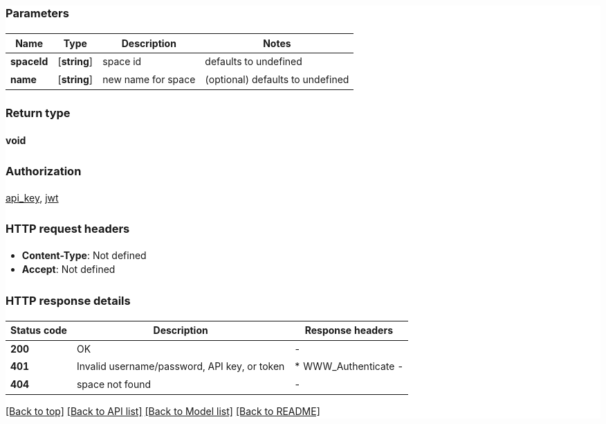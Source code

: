 ```typescript
```


### Parameters

Name | Type | Description  | Notes
------------- | ------------- | ------------- | -------------
 **spaceId** | [**string**] | space id | defaults to undefined
 **name** | [**string**] | new name for space | (optional) defaults to undefined


### Return type

**void**

### Authorization

[api_key](README.md#api_key), [jwt](README.md#jwt)

### HTTP request headers

 - **Content-Type**: Not defined
 - **Accept**: Not defined


### HTTP response details
| Status code | Description | Response headers |
|-------------|-------------|------------------|
**200** | OK |  -  |
**401** | Invalid username/password, API key, or token |  * WWW_Authenticate -  <br>  |
**404** | space not found |  -  |

[[Back to top]](#) [[Back to API list]](README.md#documentation-for-api-endpoints) [[Back to Model list]](README.md#documentation-for-models) [[Back to README]](README.md)


